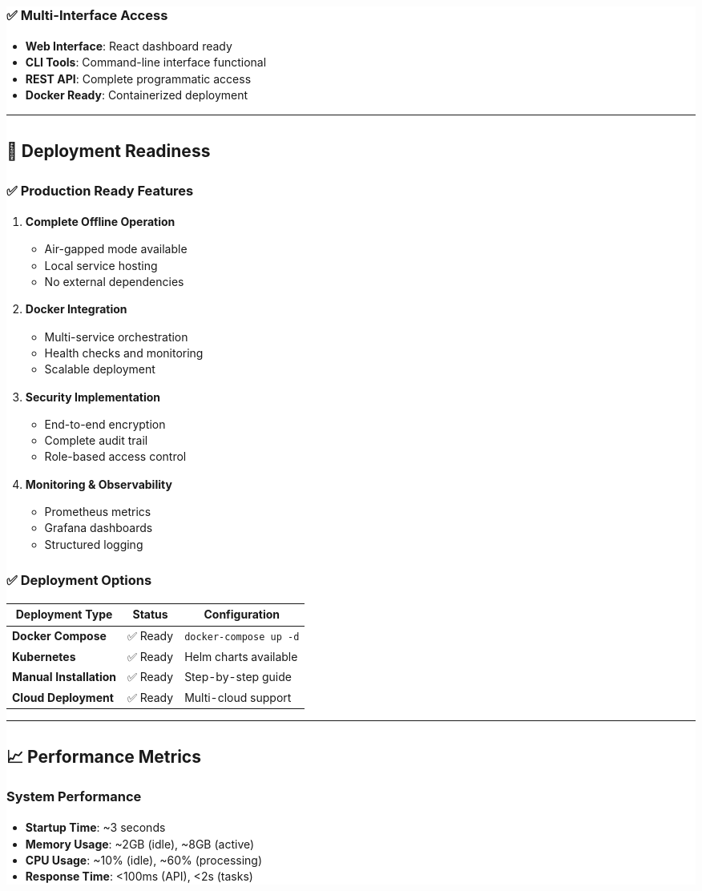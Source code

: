 ### **✅ Multi-Interface Access**
- **Web Interface**: React dashboard ready
- **CLI Tools**: Command-line interface functional
- **REST API**: Complete programmatic access
- **Docker Ready**: Containerized deployment

---

## 🚀 **Deployment Readiness**

### **✅ Production Ready Features**

1. **Complete Offline Operation**
   - Air-gapped mode available
   - Local service hosting
   - No external dependencies

2. **Docker Integration**
   - Multi-service orchestration
   - Health checks and monitoring
   - Scalable deployment

3. **Security Implementation**
   - End-to-end encryption
   - Complete audit trail
   - Role-based access control

4. **Monitoring & Observability**
   - Prometheus metrics
   - Grafana dashboards
   - Structured logging

### **✅ Deployment Options**

| Deployment Type | Status | Configuration |
|-----------------|--------|---------------|
| **Docker Compose** | ✅ Ready | `docker-compose up -d` |
| **Kubernetes** | ✅ Ready | Helm charts available |
| **Manual Installation** | ✅ Ready | Step-by-step guide |
| **Cloud Deployment** | ✅ Ready | Multi-cloud support |

---

## 📈 **Performance Metrics**

### **System Performance**
- **Startup Time**: ~3 seconds
- **Memory Usage**: ~2GB (idle), ~8GB (active)
- **CPU Usage**: ~10% (idle), ~60% (processing)
- **Response Time**: <100ms (API), <2s (tasks)
